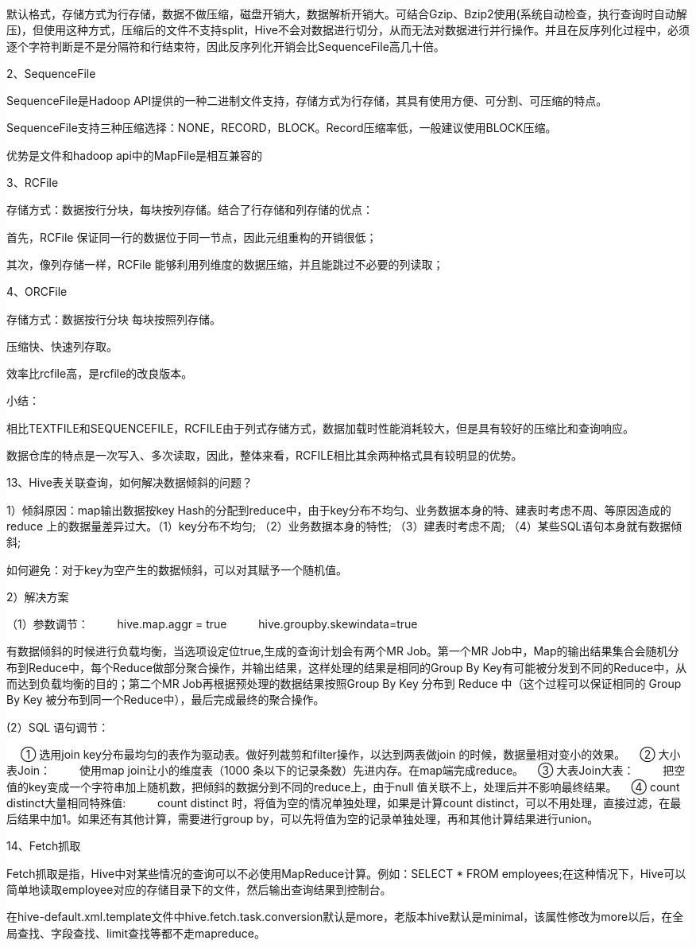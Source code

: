 默认格式，存储方式为行存储，数据不做压缩，磁盘开销大，数据解析开销大。可结合Gzip、Bzip2使用(系统自动检查，执行查询时自动解压)，但使用这种方式，压缩后的文件不支持split，Hive不会对数据进行切分，从而无法对数据进行并行操作。并且在反序列化过程中，必须逐个字符判断是不是分隔符和行结束符，因此反序列化开销会比SequenceFile高几十倍。

2、SequenceFile

SequenceFile是Hadoop API提供的一种二进制文件支持，存储方式为行存储，其具有使用方便、可分割、可压缩的特点。

SequenceFile支持三种压缩选择：NONE，RECORD，BLOCK。Record压缩率低，一般建议使用BLOCK压缩。

优势是文件和hadoop api中的MapFile是相互兼容的

3、RCFile

存储方式：数据按行分块，每块按列存储。结合了行存储和列存储的优点：

首先，RCFile 保证同一行的数据位于同一节点，因此元组重构的开销很低；

其次，像列存储一样，RCFile 能够利用列维度的数据压缩，并且能跳过不必要的列读取；

4、ORCFile

存储方式：数据按行分块 每块按照列存储。

压缩快、快速列存取。

效率比rcfile高，是rcfile的改良版本。

小结：

相比TEXTFILE和SEQUENCEFILE，RCFILE由于列式存储方式，数据加载时性能消耗较大，但是具有较好的压缩比和查询响应。

数据仓库的特点是一次写入、多次读取，因此，整体来看，RCFILE相比其余两种格式具有较明显的优势。

13、Hive表关联查询，如何解决数据倾斜的问题？

1）倾斜原因：map输出数据按key Hash的分配到reduce中，由于key分布不均匀、业务数据本身的特、建表时考虑不周、等原因造成的reduce 上的数据量差异过大。（1）key分布不均匀; （2）业务数据本身的特性; （3）建表时考虑不周; （4）某些SQL语句本身就有数据倾斜;

如何避免：对于key为空产生的数据倾斜，可以对其赋予一个随机值。

2）解决方案

（1）参数调节：    hive.map.aggr = true     hive.groupby.skewindata=true

有数据倾斜的时候进行负载均衡，当选项设定位true,生成的查询计划会有两个MR Job。第一个MR Job中，Map的输出结果集合会随机分布到Reduce中，每个Reduce做部分聚合操作，并输出结果，这样处理的结果是相同的Group By Key有可能被分发到不同的Reduce中，从而达到负载均衡的目的；第二个MR Job再根据预处理的数据结果按照Group By Key 分布到 Reduce 中（这个过程可以保证相同的 Group By Key 被分布到同一个Reduce中），最后完成最终的聚合操作。

(2）SQL 语句调节：

  ① 选用join key分布最均匀的表作为驱动表。做好列裁剪和filter操作，以达到两表做join 的时候，数据量相对变小的效果。  ② 大小表Join：    使用map join让小的维度表（1000 条以下的记录条数）先进内存。在map端完成reduce。  ③ 大表Join大表：    把空值的key变成一个字符串加上随机数，把倾斜的数据分到不同的reduce上，由于null 值关联不上，处理后并不影响最终结果。  ④ count distinct大量相同特殊值:     count distinct 时，将值为空的情况单独处理，如果是计算count distinct，可以不用处理，直接过滤，在最后结果中加1。如果还有其他计算，需要进行group by，可以先将值为空的记录单独处理，再和其他计算结果进行union。

14、Fetch抓取

Fetch抓取是指，Hive中对某些情况的查询可以不必使用MapReduce计算。例如：SELECT * FROM employees;在这种情况下，Hive可以简单地读取employee对应的存储目录下的文件，然后输出查询结果到控制台。

在hive-default.xml.template文件中hive.fetch.task.conversion默认是more，老版本hive默认是minimal，该属性修改为more以后，在全局查找、字段查找、limit查找等都不走mapreduce。
